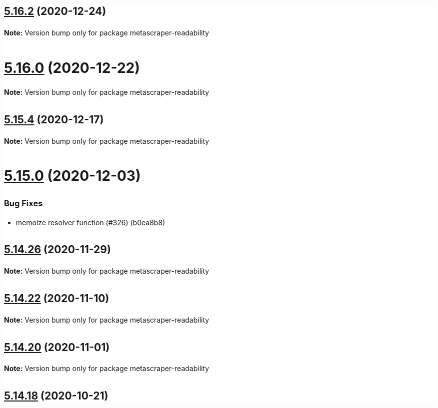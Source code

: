 ## [5.16.2](https://github.com/microlinkhq/metascraper/tree/master/packages/metascraper-readability/compare/v5.16.1...v5.16.2) (2020-12-24)

**Note:** Version bump only for package metascraper-readability

# [5.16.0](https://github.com/microlinkhq/metascraper/tree/master/packages/metascraper-readability/compare/v5.15.4...v5.16.0) (2020-12-22)

**Note:** Version bump only for package metascraper-readability

## [5.15.4](https://github.com/microlinkhq/metascraper/tree/master/packages/metascraper-readability/compare/v5.15.3...v5.15.4) (2020-12-17)

**Note:** Version bump only for package metascraper-readability

# [5.15.0](https://github.com/microlinkhq/metascraper/tree/master/packages/metascraper-readability/compare/v5.14.27...v5.15.0) (2020-12-03)

### Bug Fixes

* memoize resolver function ([#326](https://github.com/microlinkhq/metascraper/tree/master/packages/metascraper-readability/issues/326)) ([b0ea8b8](https://github.com/microlinkhq/metascraper/tree/master/packages/metascraper-readability/commit/b0ea8b80aa4c6dbabc1ad91776911ac21ebe94c7))

## [5.14.26](https://github.com/microlinkhq/metascraper/tree/master/packages/metascraper-readability/compare/v5.14.25...v5.14.26) (2020-11-29)

**Note:** Version bump only for package metascraper-readability

## [5.14.22](https://github.com/microlinkhq/metascraper/tree/master/packages/metascraper-readability/compare/v5.14.21...v5.14.22) (2020-11-10)

**Note:** Version bump only for package metascraper-readability

## [5.14.20](https://github.com/microlinkhq/metascraper/tree/master/packages/metascraper-readability/compare/v5.14.19...v5.14.20) (2020-11-01)

**Note:** Version bump only for package metascraper-readability

## [5.14.18](https://github.com/microlinkhq/metascraper/tree/master/packages/metascraper-readability/compare/v5.14.17...v5.14.18) (2020-10-21)
